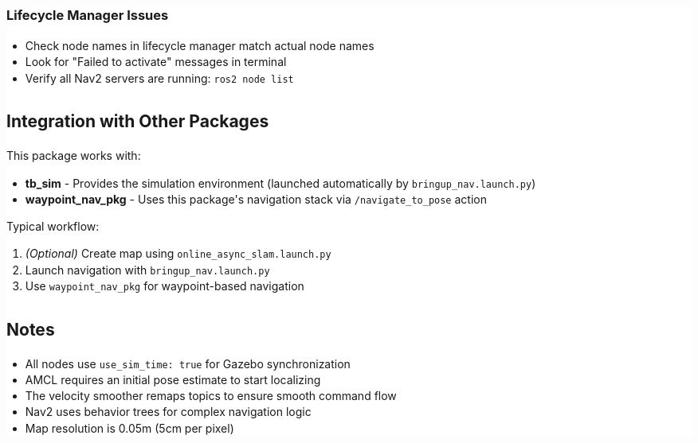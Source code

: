 ### Lifecycle Manager Issues
- Check node names in lifecycle manager match actual node names
- Look for "Failed to activate" messages in terminal
- Verify all Nav2 servers are running: `ros2 node list`

## Integration with Other Packages

This package works with:

- **tb_sim** - Provides the simulation environment (launched automatically by `bringup_nav.launch.py`)
- **waypoint_nav_pkg** - Uses this package's navigation stack via `/navigate_to_pose` action

Typical workflow:
1. *(Optional)* Create map using `online_async_slam.launch.py`
2. Launch navigation with `bringup_nav.launch.py`
3. Use `waypoint_nav_pkg` for waypoint-based navigation

## Notes

- All nodes use `use_sim_time: true` for Gazebo synchronization
- AMCL requires an initial pose estimate to start localizing
- The velocity smoother remaps topics to ensure smooth command flow
- Nav2 uses behavior trees for complex navigation logic
- Map resolution is 0.05m (5cm per pixel)

